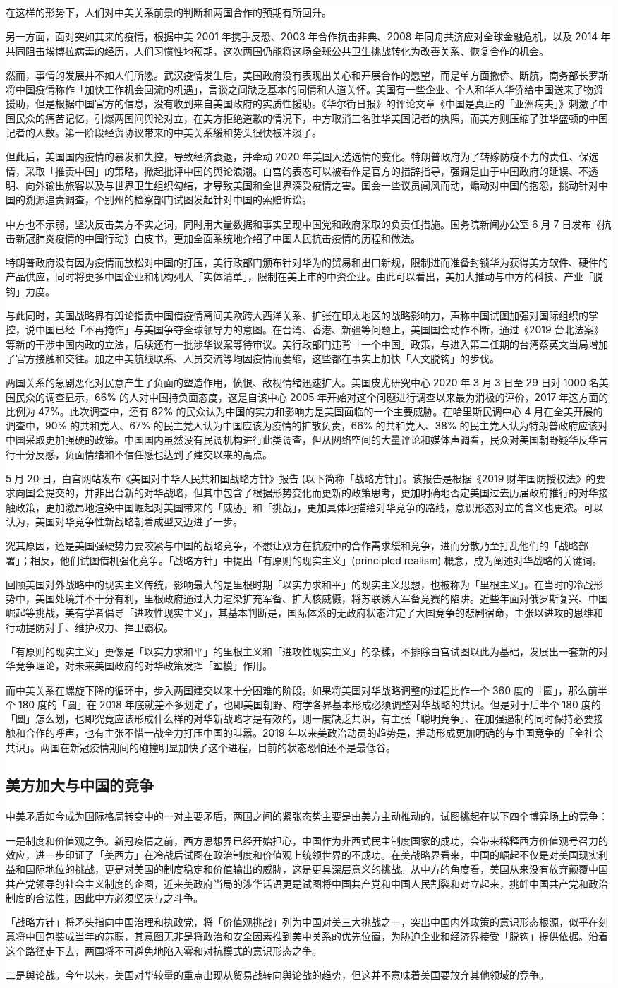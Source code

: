 在这样的形势下，人们对中美关系前景的判断和两国合作的预期有所回升。

另一方面，面对突如其来的疫情，根据中美 2001 年携手反恐、2003 年合作抗击非典、2008 年同舟共济应对全球金融危机，以及 2014 年共同阻击埃博拉病毒的经历，人们习惯性地预期，这次两国仍能将这场全球公共卫生挑战转化为改善关系、恢复合作的机会。

然而，事情的发展并不如人们所愿。武汉疫情发生后，美国政府没有表现出关心和开展合作的愿望，而是单方面撤侨、断航，商务部长罗斯将中国疫情称作「加快工作机会回流的机遇」，言谈之间缺乏基本的同情和人道关怀。美国有一些企业、个人和华人华侨给中国送来了物资援助，但是根据中国官方的信息，没有收到来自美国政府的实质性援助。《华尔街日报》的评论文章《中国是真正的「亚洲病夫」》刺激了中国民众的痛苦记忆，引爆两国间舆论对立，在美方拒绝道歉的情况下，中方取消三名驻华美国记者的执照，而美方则压缩了驻华盛顿的中国记者的人数。第一阶段经贸协议带来的中美关系缓和势头很快被冲淡了。

但此后，美国国内疫情的暴发和失控，导致经济衰退，并牵动 2020 年美国大选选情的变化。特朗普政府为了转嫁防疫不力的责任、保选情，采取「推责中国」的策略，掀起批评中国的舆论浪潮。白宫的表态可以被看作是官方的措辞指导，强调是由于中国政府的延误、不透明、向外输出旅客以及与世界卫生组织勾结，才导致美国和全世界深受疫情之害。国会一些议员闻风而动，煽动对中国的抱怨，挑动针对中国的溯源追责调查，个别州的检察部门试图发起针对中国的索赔诉讼。

中方也不示弱，坚决反击美方不实之词，同时用大量数据和事实呈现中国党和政府采取的负责任措施。国务院新闻办公室 6 月 7 日发布《抗击新冠肺炎疫情的中国行动》白皮书，更加全面系统地介绍了中国人民抗击疫情的历程和做法。

特朗普政府没有因为疫情而放松对中国的打压，美行政部门颁布针对华为的贸易和出口新规，限制进而准备封锁华为获得美方软件、硬件的产品供应，同时将更多中国企业和机构列入「实体清单」，限制在美上市的中资企业。由此可以看出，美加大推动与中方的科技、产业「脱钩」力度。

与此同时，美国战略界有舆论指责中国借疫情离间美欧跨大西洋关系、扩张在印太地区的战略影响力，声称中国试图加强对国际组织的掌控，说中国已经「不再掩饰」与美国争夺全球领导力的意图。在台湾、香港、新疆等问题上，美国国会动作不断，通过《2019 台北法案》等新的干涉中国内政的立法，后续还有一批涉华议案等待审议。美行政部门违背「一个中国」政策，与进入第二任期的台湾蔡英文当局增加了官方接触和交往。加之中美航线联系、人员交流等均因疫情而萎缩，这些都在事实上加快「人文脱钩」的步伐。

两国关系的急剧恶化对民意产生了负面的塑造作用，愤恨、敌视情绪迅速扩大。美国皮尤研究中心 2020 年 3 月 3 日至 29 日对 1000 名美国民众的调查显示，66% 的人对中国持负面态度，这是自该中心 2005 年开始对这个问题进行调查以来最为消极的评价，2017 年这方面的比例为 47%。此次调查中，还有 62% 的民众认为中国的实力和影响力是美国面临的一个主要威胁。在哈里斯民调中心 4 月在全美开展的调查中，90% 的共和党人、67% 的民主党人认为中国应该为疫情的扩散负责，66% 的共和党人、38% 的民主党人认为特朗普政府应该对中国采取更加强硬的政策。中国国内虽然没有民调机构进行此类调查，但从网络空间的大量评论和媒体声调看，民众对美国朝野疑华反华言行十分反感，负面情绪和不信任感也达到了建交以来的高点。

5 月 20 日，白宫网站发布《美国对中华人民共和国战略方针》报告 (以下简称「战略方针」)。该报告是根据《2019 财年国防授权法》的要求向国会提交的，并非出台新的对华战略，但其中包含了根据形势变化而更新的政策思考，更加明确地否定美国过去历届政府推行的对华接触政策，更加激昂地渲染中国崛起对美国带来的「威胁」和「挑战」，更加具体地描绘对华竞争的路线，意识形态对立的含义也更浓。可以认为，美国对华竞争性新战略朝着成型又迈进了一步。

究其原因，还是美国强硬势力要咬紧与中国的战略竞争，不想让双方在抗疫中的合作需求缓和竞争，进而分散乃至打乱他们的「战略部署」；相反，他们试图借机强化竞争。「战略方针」中提出「有原则的现实主义」(principled realism) 概念，成为阐述对华战略的关键词。

回顾美国对外战略中的现实主义传统，影响最大的是里根时期「以实力求和平」的现实主义思想，也被称为「里根主义」。在当时的冷战形势中，美国处境并不十分有利，里根政府通过大力渲染扩充军备、扩大核威慑，将苏联诱入军备竞赛的陷阱。近些年面对俄罗斯复兴、中国崛起等挑战，美有学者倡导「进攻性现实主义」，其基本判断是，国际体系的无政府状态注定了大国竞争的悲剧宿命，主张以进攻的思维和行动提防对手、维护权力、捍卫霸权。

「有原则的现实主义」更像是「以实力求和平」的里根主义和「进攻性现实主义」的杂糅，不排除白宫试图以此为基础，发展出一套新的对华竞争理论，对未来美国政府的对华政策发挥「塑模」作用。

而中美关系在螺旋下降的循环中，步入两国建交以来十分困难的阶段。如果将美国对华战略调整的过程比作一个 360 度的「圆」，那么前半个 180 度的「圆」在 2018 年底就差不多划定了，也即美国朝野、府学各界基本形成必须调整对华战略的共识。但是对于后半个 180 度的「圆」怎么划，也即究竟应该形成什么样的对华新战略才是有效的，则一度缺乏共识，有主张「聪明竞争」、在加强遏制的同时保持必要接触和合作的呼声，也有主张不惜一战全力打压中国的叫嚣。2019 年以来美政治动员的趋势是，推动形成更加明确的与中国竞争的「全社会共识」。两国在新冠疫情期间的碰撞明显加快了这个进程，目前的状态恐怕还不是最低谷。

美方加大与中国的竞争
----------

中美矛盾如今成为国际格局转变中的一对主要矛盾，两国之间的紧张态势主要是由美方主动推动的，试图挑起在以下四个博弈场上的竞争：

一是制度和价值观之争。新冠疫情之前，西方思想界已经开始担心，中国作为非西式民主制度国家的成功，会带来稀释西方价值观号召力的效应，进一步印证了「美西方」在冷战后试图在政治制度和价值观上统领世界的不成功。在美战略界看来，中国的崛起不仅是对美国现实利益和国际地位的挑战，更是对美国的制度稳定和价值输出的威胁，这是更具深层意义的挑战。从中方的角度看，美国从来没有放弃颠覆中国共产党领导的社会主义制度的企图，近来美政府当局的涉华话语更是试图将中国共产党和中国人民割裂和对立起来，挑衅中国共产党和政治制度的合法性，因此中方必须坚决与之斗争。

「战略方针」将矛头指向中国治理和执政党，将「价值观挑战」列为中国对美三大挑战之一，突出中国内外政策的意识形态根源，似乎在刻意将中国包装成当年的苏联，其意图无非是将政治和安全因素推到美中关系的优先位置，为胁迫企业和经济界接受「脱钩」提供依据。沿着这个路径走下去，两国将不可避免地陷入零和对抗模式的意识形态之争。

二是舆论战。今年以来，美国对华较量的重点出现从贸易战转向舆论战的趋势，但这并不意味着美国要放弃其他领域的竞争。
